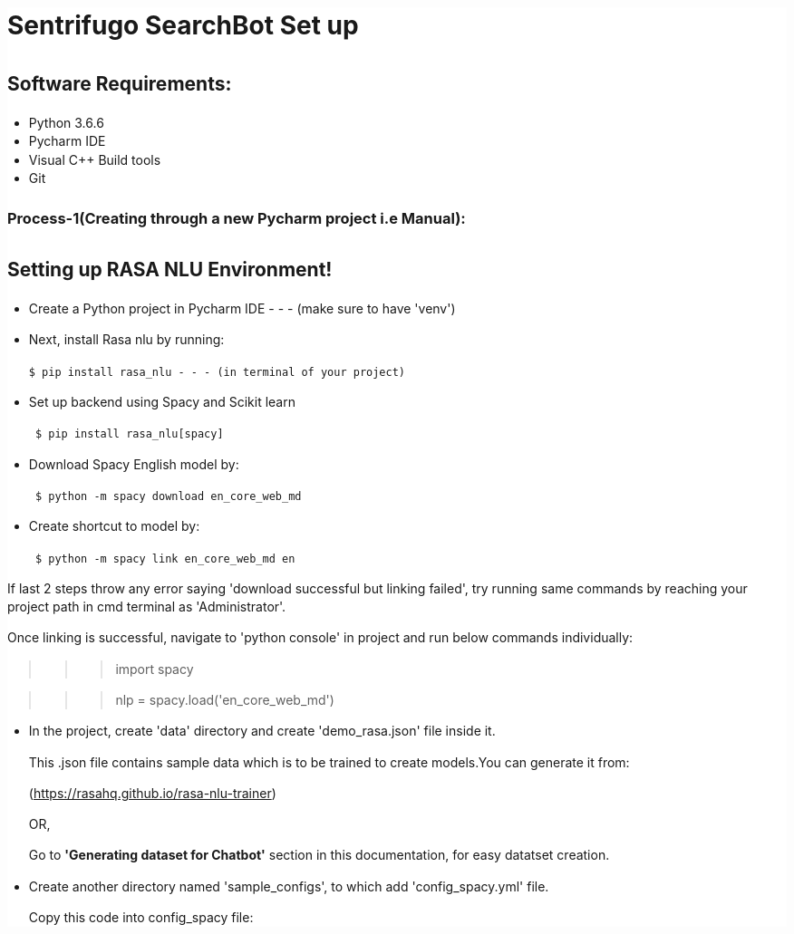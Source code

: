# Sentrifugo SearchBot Set up

## Software Requirements:

  - Python 3.6.6
  - Pycharm IDE
  - Visual C++ Build tools
  - Git
  
### Process-1(Creating through a new Pycharm project i.e Manual):

## Setting up RASA NLU Environment!

  - Create a Python project in Pycharm IDE - - - (make sure to have 'venv')
  - Next, install Rasa nlu by running:
  
        $ pip install rasa_nlu - - - (in terminal of your project)
    
 - Set up backend using Spacy and Scikit learn
 
        $ pip install rasa_nlu[spacy]	
 - Download Spacy English model by:
 
        $ python -m spacy download en_core_web_md
 - Create shortcut to model by:
 
 
 
 
        $ python -m spacy link en_core_web_md en
	
If last 2 steps throw any error saying 'download successful but linking failed', try running same commands by reaching your project path in cmd terminal as 'Administrator'.

Once linking is successful, navigate to 'python console' in project and run below commands individually:

>>> import spacy

>>> nlp = spacy.load('en_core_web_md')

 - In the project, create 'data' directory and create 'demo_rasa.json' file inside it.

     This .json file contains sample data which is to be trained to create models.You can generate it from:

	(https://rasahq.github.io/rasa-nlu-trainer)
	
	OR,
	
	Go to **'Generating dataset for Chatbot'** section in this documentation, for easy datatset creation. 

 - Create another directory named 'sample_configs', to which add 'config_spacy.yml' file.

   Copy this code into config_spacy file:
